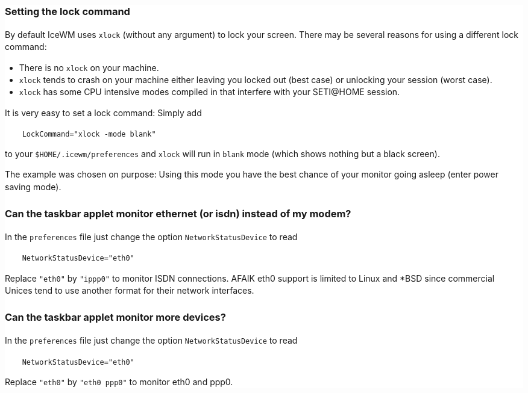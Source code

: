 ### Setting the lock command


By default IceWM uses `xlock` (without any
argument) to lock your screen. There may be several reasons for using
a different lock command:


- 
    There is no `xlock` on your machine.
- 
    `xlock` tends to crash on your machine either
    leaving you locked out (best case) or unlocking your session
    (worst case).
- 
    `xlock` has some CPU intensive modes compiled in that
    interfere with your SETI@HOME session.


It is very easy to set a lock command: Simply add

```
    LockCommand="xlock -mode blank"
```

to your `$HOME/.icewm/preferences` and
`xlock` will run in `blank` mode (which
shows nothing but a black screen).

The example was chosen on purpose: Using this mode you have the best
chance of your monitor going asleep (enter power saving mode).

### Can the taskbar applet monitor ethernet (or isdn) instead of my modem?


In the `preferences` file just change the option
`NetworkStatusDevice` to read

```
    NetworkStatusDevice="eth0"
```

Replace `"eth0"` by `"ippp0"` to monitor
ISDN connections. AFAIK eth0 support is limited to Linux and *BSD since
commercial Unices tend to use another format for their network interfaces.

### Can the taskbar applet monitor more devices?

 
In the `preferences` file just change the option
`NetworkStatusDevice` to read

```
    NetworkStatusDevice="eth0"
```

Replace `"eth0"` by `"eth0 ppp0"` to monitor
eth0 and ppp0.
